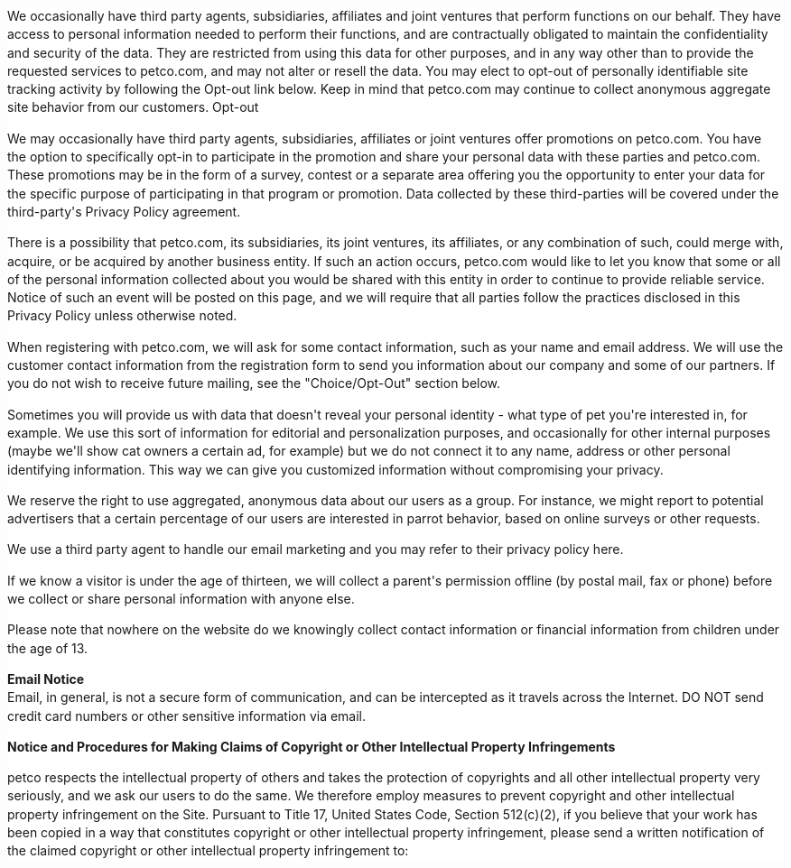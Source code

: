 We occasionally have third party agents, subsidiaries, affiliates and joint ventures that perform functions on our behalf. They have access to personal information needed to perform their functions, and are contractually obligated to maintain the confidentiality and security of the data. They are restricted from using this data for other purposes, and in any way other than to provide the requested services to petco.com, and may not alter or resell the data. You may elect to opt-out of personally identifiable site tracking activity by following the Opt-out link below. Keep in mind that petco.com may continue to collect anonymous aggregate site behavior from our customers. Opt-out

We may occasionally have third party agents, subsidiaries, affiliates or joint ventures offer promotions on petco.com. You have the option to specifically opt-in to participate in the promotion and share your personal data with these parties and petco.com. These promotions may be in the form of a survey, contest or a separate area offering you the opportunity to enter your data for the specific purpose of participating in that program or promotion. Data collected by these third-parties will be covered under the third-party's Privacy Policy agreement.

There is a possibility that petco.com, its subsidiaries, its joint ventures, its affiliates, or any combination of such, could merge with, acquire, or be acquired by another business entity. If such an action occurs, petco.com would like to let you know that some or all of the personal information collected about you would be shared with this entity in order to continue to provide reliable service. Notice of such an event will be posted on this page, and we will require that all parties follow the practices disclosed in this Privacy Policy unless otherwise noted.

When registering with petco.com, we will ask for some contact information, such as your name and email address. We will use the customer contact information from the registration form to send you information about our company and some of our partners. If you do not wish to receive future mailing, see the "Choice/Opt-Out" section below.

Sometimes you will provide us with data that doesn't reveal your personal identity - what type of pet you're interested in, for example. We use this sort of information for editorial and personalization purposes, and occasionally for other internal purposes (maybe we'll show cat owners a certain ad, for example) but we do not connect it to any name, address or other personal identifying information. This way we can give you customized information without compromising your privacy.

We reserve the right to use aggregated, anonymous data about our users as a group. For instance, we might report to potential advertisers that a certain percentage of our users are interested in parrot behavior, based on online surveys or other requests.

We use a third party agent to handle our email marketing and you may refer to their privacy policy here.

If we know a visitor is under the age of thirteen, we will collect a parent's permission offline (by postal mail, fax or phone) before we collect or share personal information with anyone else.

Please note that nowhere on the website do we knowingly collect contact information or financial information from children under the age of 13.

**Email Notice**  
Email, in general, is not a secure form of communication, and can be intercepted as it travels across the Internet. DO NOT send credit card numbers or other sensitive information via email.

**Notice and Procedures for Making Claims of Copyright or Other Intellectual Property Infringements**

petco respects the intellectual property of others and takes the protection of copyrights and all other intellectual property very seriously, and we ask our users to do the same. We therefore employ measures to prevent copyright and other intellectual property infringement on the Site. Pursuant to Title 17, United States Code, Section 512(c)(2), if you believe that your work has been copied in a way that constitutes copyright or other intellectual property infringement, please send a written notification of the claimed copyright or other intellectual property infringement to:  
  